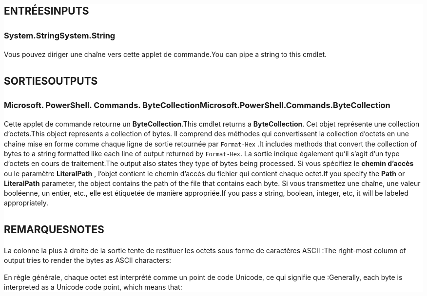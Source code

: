 ## <span data-ttu-id="9c588-190">ENTRÉES</span><span class="sxs-lookup"><span data-stu-id="9c588-190">INPUTS</span></span>

### <span data-ttu-id="9c588-191">System.String</span><span class="sxs-lookup"><span data-stu-id="9c588-191">System.String</span></span>

<span data-ttu-id="9c588-192">Vous pouvez diriger une chaîne vers cette applet de commande.</span><span class="sxs-lookup"><span data-stu-id="9c588-192">You can pipe a string to this cmdlet.</span></span>

## <span data-ttu-id="9c588-193">SORTIES</span><span class="sxs-lookup"><span data-stu-id="9c588-193">OUTPUTS</span></span>

### <span data-ttu-id="9c588-194">Microsoft. PowerShell. Commands. ByteCollection</span><span class="sxs-lookup"><span data-stu-id="9c588-194">Microsoft.PowerShell.Commands.ByteCollection</span></span>

<span data-ttu-id="9c588-195">Cette applet de commande retourne un **ByteCollection**.</span><span class="sxs-lookup"><span data-stu-id="9c588-195">This cmdlet returns a **ByteCollection**.</span></span> <span data-ttu-id="9c588-196">Cet objet représente une collection d’octets.</span><span class="sxs-lookup"><span data-stu-id="9c588-196">This object represents a collection of bytes.</span></span> <span data-ttu-id="9c588-197">Il comprend des méthodes qui convertissent la collection d’octets en une chaîne mise en forme comme chaque ligne de sortie retournée par `Format-Hex` .</span><span class="sxs-lookup"><span data-stu-id="9c588-197">It includes methods that convert the collection of bytes to a string formatted like each line of output returned by `Format-Hex`.</span></span> <span data-ttu-id="9c588-198">La sortie indique également qu’il s’agit d’un type d’octets en cours de traitement.</span><span class="sxs-lookup"><span data-stu-id="9c588-198">The output also states they type of bytes being processed.</span></span> <span data-ttu-id="9c588-199">Si vous spécifiez le **chemin d’accès** ou le paramètre **LiteralPath** , l’objet contient le chemin d’accès du fichier qui contient chaque octet.</span><span class="sxs-lookup"><span data-stu-id="9c588-199">If you specify the **Path** or **LiteralPath** parameter, the object contains the path of the file that contains each byte.</span></span> <span data-ttu-id="9c588-200">Si vous transmettez une chaîne, une valeur booléenne, un entier, etc., elle est étiquetée de manière appropriée.</span><span class="sxs-lookup"><span data-stu-id="9c588-200">If you pass a string, boolean, integer, etc, it will be labeled appropriately.</span></span>

## <span data-ttu-id="9c588-201">REMARQUES</span><span class="sxs-lookup"><span data-stu-id="9c588-201">NOTES</span></span>

<span data-ttu-id="9c588-202">La colonne la plus à droite de la sortie tente de restituer les octets sous forme de caractères ASCII :</span><span class="sxs-lookup"><span data-stu-id="9c588-202">The right-most column of output tries to render the bytes as ASCII characters:</span></span>

<span data-ttu-id="9c588-203">En règle générale, chaque octet est interprété comme un point de code Unicode, ce qui signifie que :</span><span class="sxs-lookup"><span data-stu-id="9c588-203">Generally, each byte is interpreted as a Unicode code point, which means that:</span></span>
